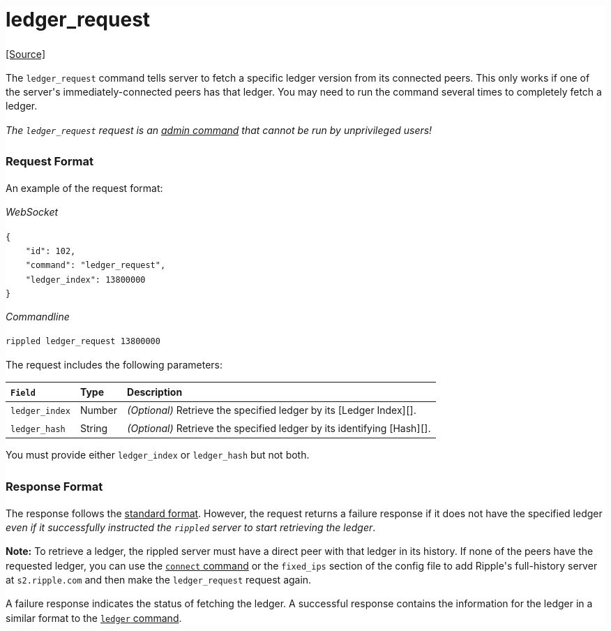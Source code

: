 # ledger_request
[[Source]<br>](https://github.com/ripple/rippled/blob/e980e69eca9ea843d200773eb1f43abe3848f1a0/src/ripple/rpc/handlers/LedgerRequest.cpp "Source")

The `ledger_request` command tells server to fetch a specific ledger version from its connected peers. This only works if one of the server's immediately-connected peers has that ledger. You may need to run the command several times to completely fetch a ledger.

*The `ledger_request` request is an [admin command](#connecting-to-rippled) that cannot be run by unprivileged users!*

### Request Format
An example of the request format:



*WebSocket*

```
{
    "id": 102,
    "command": "ledger_request",
    "ledger_index": 13800000
}
```

*Commandline*

```
rippled ledger_request 13800000
```



The request includes the following parameters:

| `Field`        | Type   | Description                                        |
|:---------------|:-------|:---------------------------------------------------|
| `ledger_index` | Number | _(Optional)_ Retrieve the specified ledger by its [Ledger Index][]. |
| `ledger_hash`  | String | _(Optional)_ Retrieve the specified ledger by its identifying [Hash][]. |

You must provide either `ledger_index` or `ledger_hash` but not both.

### Response Format

The response follows the [standard format](#response-formatting). However, the request returns a failure response if it does not have the specified ledger _even if it successfully instructed the `rippled` server to start retrieving the ledger_.

**Note:** To retrieve a ledger, the rippled server must have a direct peer with that ledger in its history. If none of the peers have the requested ledger, you can use the [`connect` command](#connect) or the `fixed_ips` section of the config file to add Ripple's full-history server at `s2.ripple.com` and then make the `ledger_request` request again.

A failure response indicates the status of fetching the ledger. A successful response contains the information for the ledger in a similar format to the [`ledger` command](#ledger).
